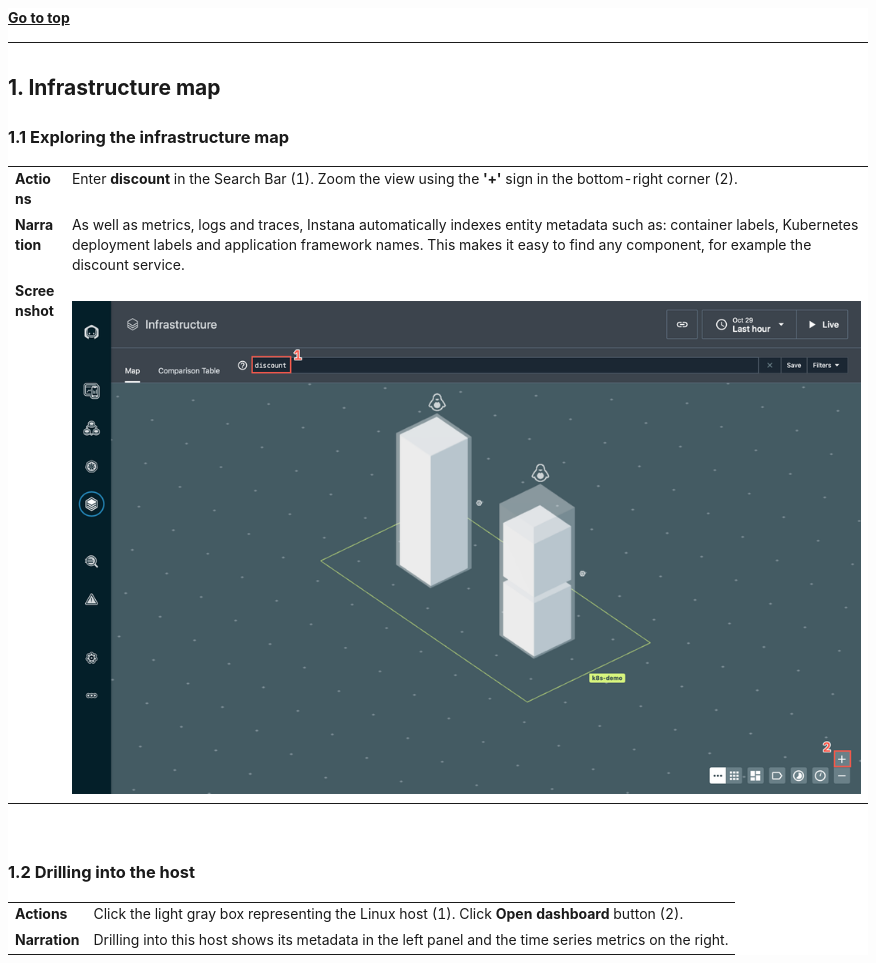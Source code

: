 **[Go to top](#top)**

***

## 1. Infrastructure map

### 1.1 Exploring the infrastructure map

   |||
   | :---                   | :--- |
   | **Actions**            | Enter  **discount** in the Search Bar (1). Zoom the view using the **'+'** sign in the bottom-right corner (2). |
   | **Narration**          | As well as metrics, logs and traces, Instana automatically indexes entity metadata such as: container labels, Kubernetes deployment labels and application framework names. This makes it easy to find any component, for example the discount service.|
   | **Screenshot**         | <br> ![discount_filter](./images/1_infrastructure_3.png)  |

<br>

### 1.2 Drilling into the host

   |||
   | :---                   | :--- |
   | **Actions**            | Click the light gray box representing the Linux host (1). Click **Open dashboard** button (2). |
   | **Narration**          | Drilling into this host shows its metadata in the left panel and the time series metrics on the right. |